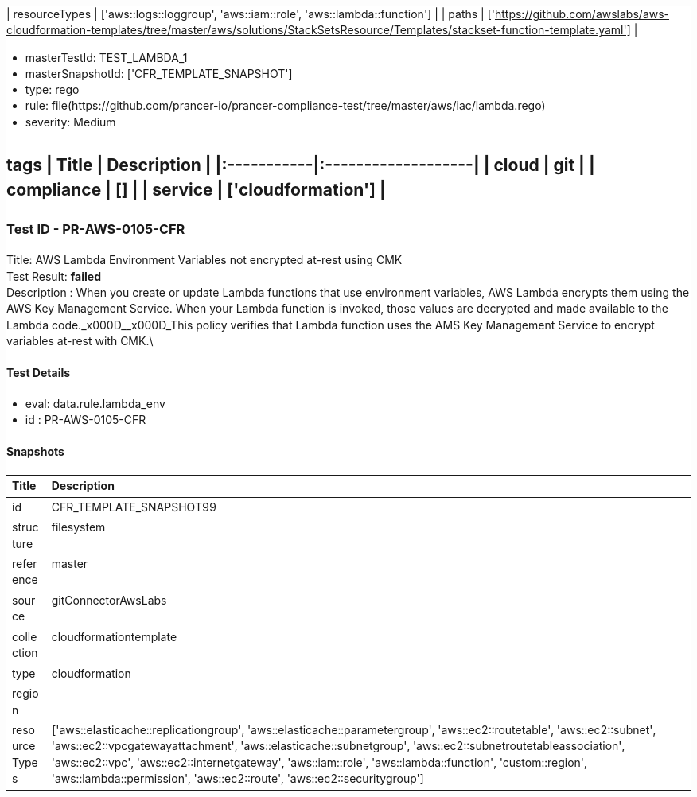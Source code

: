 | resourceTypes | ['aws::logs::loggroup', 'aws::iam::role', 'aws::lambda::function']                                                                                |
| paths         | ['https://github.com/awslabs/aws-cloudformation-templates/tree/master/aws/solutions/StackSetsResource/Templates/stackset-function-template.yaml'] |

- masterTestId: TEST_LAMBDA_1
- masterSnapshotId: ['CFR_TEMPLATE_SNAPSHOT']
- type: rego
- rule: file(https://github.com/prancer-io/prancer-compliance-test/tree/master/aws/iac/lambda.rego)
- severity: Medium

tags
| Title      | Description        |
|:-----------|:-------------------|
| cloud      | git                |
| compliance | []                 |
| service    | ['cloudformation'] |
----------------------------------------------------------------


### Test ID - PR-AWS-0105-CFR
Title: AWS Lambda Environment Variables not encrypted at-rest using CMK\
Test Result: **failed**\
Description : When you create or update Lambda functions that use environment variables, AWS Lambda encrypts them using the AWS Key Management Service. When your Lambda function is invoked, those values are decrypted and made available to the Lambda code._x000D__x000D_This policy verifies that Lambda function uses the AMS Key Management Service to encrypt variables at-rest with CMK.\

#### Test Details
- eval: data.rule.lambda_env
- id : PR-AWS-0105-CFR

#### Snapshots
| Title         | Description                                                                                                                                                                                                                                                                                                                                                                                                            |
|:--------------|:-----------------------------------------------------------------------------------------------------------------------------------------------------------------------------------------------------------------------------------------------------------------------------------------------------------------------------------------------------------------------------------------------------------------------|
| id            | CFR_TEMPLATE_SNAPSHOT99                                                                                                                                                                                                                                                                                                                                                                                                |
| structure     | filesystem                                                                                                                                                                                                                                                                                                                                                                                                             |
| reference     | master                                                                                                                                                                                                                                                                                                                                                                                                                 |
| source        | gitConnectorAwsLabs                                                                                                                                                                                                                                                                                                                                                                                                    |
| collection    | cloudformationtemplate                                                                                                                                                                                                                                                                                                                                                                                                 |
| type          | cloudformation                                                                                                                                                                                                                                                                                                                                                                                                         |
| region        |                                                                                                                                                                                                                                                                                                                                                                                                                        |
| resourceTypes | ['aws::elasticache::replicationgroup', 'aws::elasticache::parametergroup', 'aws::ec2::routetable', 'aws::ec2::subnet', 'aws::ec2::vpcgatewayattachment', 'aws::elasticache::subnetgroup', 'aws::ec2::subnetroutetableassociation', 'aws::ec2::vpc', 'aws::ec2::internetgateway', 'aws::iam::role', 'aws::lambda::function', 'custom::region', 'aws::lambda::permission', 'aws::ec2::route', 'aws::ec2::securitygroup'] |